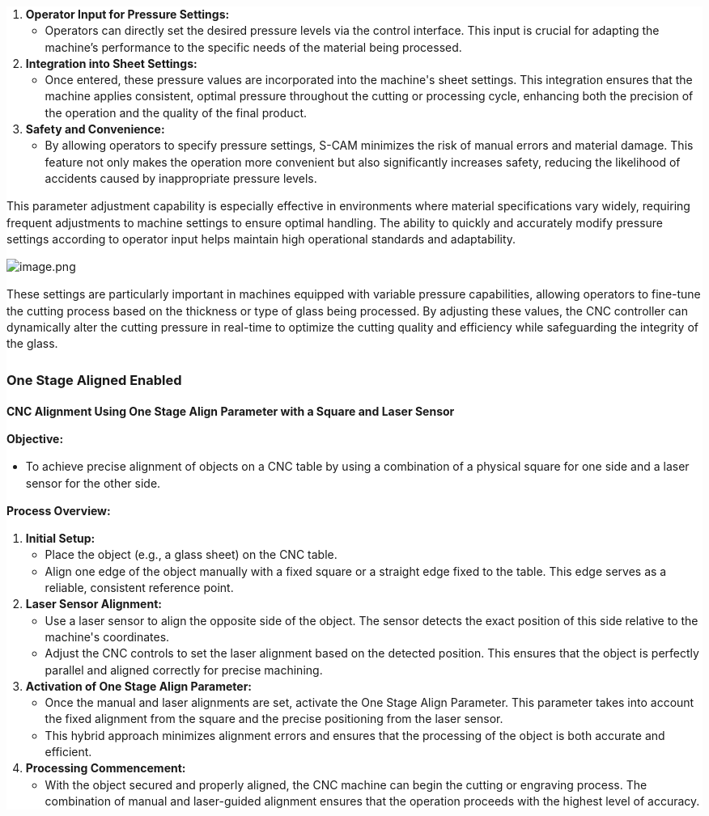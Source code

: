 1. **Operator Input for Pressure Settings:**
    - Operators can directly set the desired pressure levels via the control interface. This input is crucial for adapting the machine’s performance to the specific needs of the material being processed.
2. **Integration into Sheet Settings:**
    - Once entered, these pressure values are incorporated into the machine's sheet settings. This integration ensures that the machine applies consistent, optimal pressure throughout the cutting or processing cycle, enhancing both the precision of the operation and the quality of the final product.
3. **Safety and Convenience:**
    - By allowing operators to specify pressure settings, S-CAM minimizes the risk of manual errors and material damage. This feature not only makes the operation more convenient but also significantly increases safety, reducing the likelihood of accidents caused by inappropriate pressure levels.

This parameter adjustment capability is especially effective in environments where material specifications vary widely, requiring frequent adjustments to machine settings to ensure optimal handling. The ability to quickly and accurately modify pressure settings according to operator input helps maintain high operational standards and adaptability.

![image.png](https://prod-files-secure.s3.us-west-2.amazonaws.com/26629e82-13c9-4084-96dd-228aca52449f/9b303cd3-4c2e-4307-881a-54974d628dc0/image.png)

 

These settings are particularly important in machines equipped with variable pressure capabilities, allowing operators to fine-tune the cutting process based on the thickness or type of glass being processed. By adjusting these values, the CNC controller can dynamically alter the cutting pressure in real-time to optimize the cutting quality and efficiency while safeguarding the integrity of the glass.

### One Stage Aligned Enabled

**CNC Alignment Using One Stage Align Parameter with a Square and Laser Sensor**

**Objective:**

- To achieve precise alignment of objects on a CNC table by using a combination of a physical square for one side and a laser sensor for the other side.

**Process Overview:**

1. **Initial Setup:**
    - Place the object (e.g., a glass sheet) on the CNC table.
    - Align one edge of the object manually with a fixed square or a straight edge fixed to the table. This edge serves as a reliable, consistent reference point.
2. **Laser Sensor Alignment:**
    - Use a laser sensor to align the opposite side of the object. The sensor detects the exact position of this side relative to the machine's coordinates.
    - Adjust the CNC controls to set the laser alignment based on the detected position. This ensures that the object is perfectly parallel and aligned correctly for precise machining.
3. **Activation of One Stage Align Parameter:**
    - Once the manual and laser alignments are set, activate the One Stage Align Parameter. This parameter takes into account the fixed alignment from the square and the precise positioning from the laser sensor.
    - This hybrid approach minimizes alignment errors and ensures that the processing of the object is both accurate and efficient.
4. **Processing Commencement:**
    - With the object secured and properly aligned, the CNC machine can begin the cutting or engraving process. The combination of manual and laser-guided alignment ensures that the operation proceeds with the highest level of accuracy.
